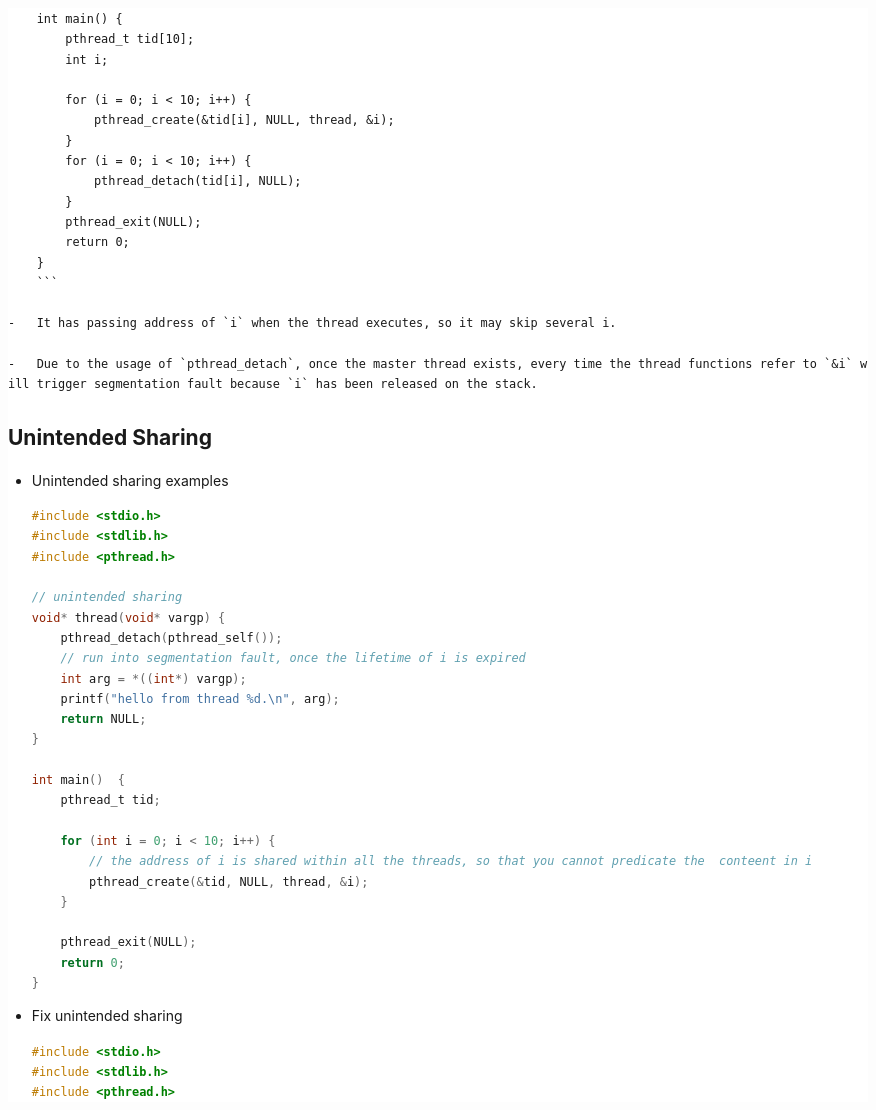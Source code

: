         int main() {
            pthread_t tid[10];
            int i;
        
            for (i = 0; i < 10; i++) {
                pthread_create(&tid[i], NULL, thread, &i);
            }
            for (i = 0; i < 10; i++) {
                pthread_detach(tid[i], NULL);
            }
            pthread_exit(NULL);
            return 0;
        }
        ```

    -   It has passing address of `i` when the thread executes, so it may skip several i.

    -   Due to the usage of `pthread_detach`, once the master thread exists, every time the thread functions refer to `&i` will trigger segmentation fault because `i` has been released on the stack.

## Unintended Sharing

-   Unintended sharing examples

    ```c
    #include <stdio.h>
    #include <stdlib.h>
    #include <pthread.h>
    
    // unintended sharing
    void* thread(void* vargp) {
        pthread_detach(pthread_self());
        // run into segmentation fault, once the lifetime of i is expired
        int arg = *((int*) vargp);
        printf("hello from thread %d.\n", arg);
        return NULL;
    }
    
    int main()  {
        pthread_t tid;
    
        for (int i = 0; i < 10; i++) {
            // the address of i is shared within all the threads, so that you cannot predicate the  conteent in i
            pthread_create(&tid, NULL, thread, &i);
        }
    
        pthread_exit(NULL);
        return 0;
    }
    ```

-   Fix unintended sharing

    ```c
    #include <stdio.h>
    #include <stdlib.h>
    #include <pthread.h>
    